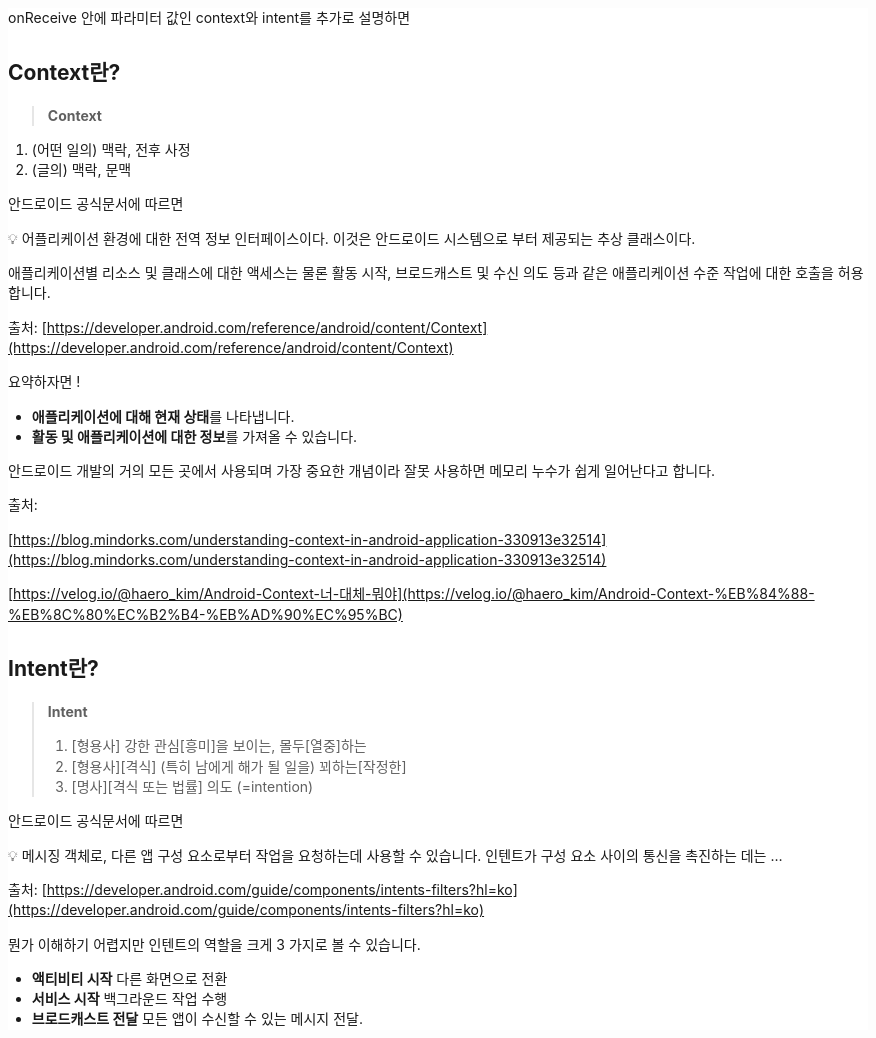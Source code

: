 onReceive 안에 파라미터 값인 context와 intent를 추가로 설명하면

## Context란?

> **Context**
1. (어떤 일의) 맥락, 전후 사정
2. (글의) 맥락, 문맥
> 

안드로이드 공식문서에 따르면 

<aside>
💡 어플리케이션 환경에 대한 전역 정보 인터페이스이다. 이것은 안드로이드 시스템으로 부터 제공되는 추상 클래스이다.

애플리케이션별 리소스 및 클래스에 대한 액세스는 물론 활동 시작, 브로드캐스트 및 수신 의도 등과 같은 애플리케이션 수준 작업에 대한 호출을 허용합니다.

출처: [https://developer.android.com/reference/android/content/Context](https://developer.android.com/reference/android/content/Context)

</aside>

요약하자면 !

- **애플리케이션에 대해 현재 상태**를 나타냅니다.
- **활동 및 애플리케이션에 대한 정보**를 가져올 수 있습니다.

안드로이드 개발의 거의 모든 곳에서 사용되며 가장 중요한 개념이라 잘못 사용하면 메모리 누수가 쉽게 일어난다고 합니다.

출처: 

[https://blog.mindorks.com/understanding-context-in-android-application-330913e32514](https://blog.mindorks.com/understanding-context-in-android-application-330913e32514)

[https://velog.io/@haero_kim/Android-Context-너-대체-뭐야](https://velog.io/@haero_kim/Android-Context-%EB%84%88-%EB%8C%80%EC%B2%B4-%EB%AD%90%EC%95%BC)

## Intent란?

> **Intent**
> 
> 1. [형용사] 강한 관심[흥미]을 보이는, 몰두[열중]하는
> 2. [형용사][격식] (특히 남에게 해가 될 일을) 꾀하는[작정한]
> 3. [명사][격식 또는 법률] 의도 (=intention)

안드로이드 공식문서에 따르면

<aside>
💡 메시징 객체로, 다른 앱 구성 요소로부터 작업을 요청하는데 사용할 수 있습니다.
인텐트가 구성 요소 사이의 통신을 촉진하는 데는 …

출처: [https://developer.android.com/guide/components/intents-filters?hl=ko](https://developer.android.com/guide/components/intents-filters?hl=ko)

</aside>

뭔가 이해하기 어렵지만 인텐트의 역할을 크게 3 가지로 볼 수 있습니다.

- **액티비티 시작**
다른 화면으로 전환
- **서비스 시작**
백그라운드 작업 수행
- **브로드캐스트 전달**
모든 앱이 수신할 수 있는 메시지 전달.
